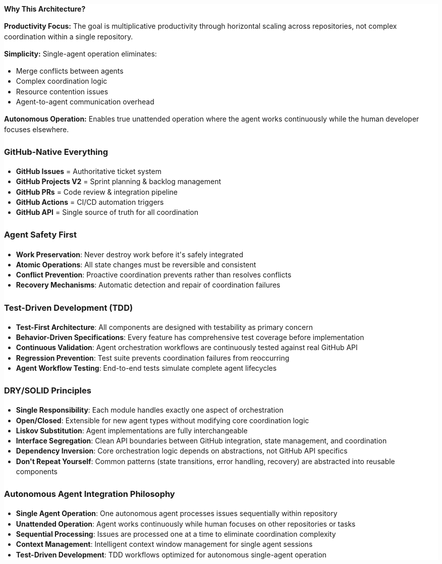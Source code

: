 **Why This Architecture?**

**Productivity Focus:** The goal is multiplicative productivity through horizontal scaling across repositories, not complex coordination within a single repository.

**Simplicity:** Single-agent operation eliminates:
- Merge conflicts between agents
- Complex coordination logic
- Resource contention issues
- Agent-to-agent communication overhead

**Autonomous Operation:** Enables true unattended operation where the agent works continuously while the human developer focuses elsewhere.

### GitHub-Native Everything
- **GitHub Issues** = Authoritative ticket system
- **GitHub Projects V2** = Sprint planning & backlog management
- **GitHub PRs** = Code review & integration pipeline
- **GitHub Actions** = CI/CD automation triggers
- **GitHub API** = Single source of truth for all coordination

### Agent Safety First
- **Work Preservation**: Never destroy work before it's safely integrated
- **Atomic Operations**: All state changes must be reversible and consistent
- **Conflict Prevention**: Proactive coordination prevents rather than resolves conflicts
- **Recovery Mechanisms**: Automatic detection and repair of coordination failures

### Test-Driven Development (TDD)
- **Test-First Architecture**: All components are designed with testability as primary concern
- **Behavior-Driven Specifications**: Every feature has comprehensive test coverage before implementation
- **Continuous Validation**: Agent orchestration workflows are continuously tested against real GitHub API
- **Regression Prevention**: Test suite prevents coordination failures from reoccurring
- **Agent Workflow Testing**: End-to-end tests simulate complete agent lifecycles

### DRY/SOLID Principles
- **Single Responsibility**: Each module handles exactly one aspect of orchestration
- **Open/Closed**: Extensible for new agent types without modifying core coordination logic
- **Liskov Substitution**: Agent implementations are fully interchangeable
- **Interface Segregation**: Clean API boundaries between GitHub integration, state management, and coordination
- **Dependency Inversion**: Core orchestration logic depends on abstractions, not GitHub API specifics
- **Don't Repeat Yourself**: Common patterns (state transitions, error handling, recovery) are abstracted into reusable components

### Autonomous Agent Integration Philosophy
- **Single Agent Operation**: One autonomous agent processes issues sequentially within repository
- **Unattended Operation**: Agent works continuously while human focuses on other repositories or tasks
- **Sequential Processing**: Issues are processed one at a time to eliminate coordination complexity
- **Context Management**: Intelligent context window management for single agent sessions
- **Test-Driven Development**: TDD workflows optimized for autonomous single-agent operation
